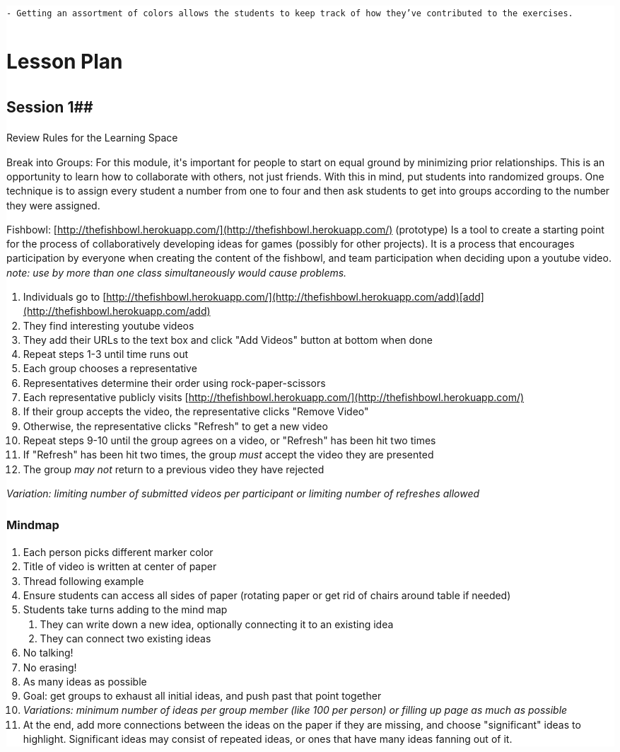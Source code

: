     - Getting an assortment of colors allows the students to keep track of how they’ve contributed to the exercises. 


# Lesson Plan

## Session 1## 

Review Rules for the Learning Space

Break into Groups: For this module, it's important for people to start on equal ground by minimizing prior relationships. This is an opportunity to learn how to collaborate with others, not just friends. With this in mind, put students into randomized groups. One technique is to assign every student a number from one to four and then ask students to get into groups according to the number they were assigned.

Fishbowl: [http://thefishbowl.herokuapp.com/](http://thefishbowl.herokuapp.com/) (prototype)
Is a tool to create a starting point for the process of collaboratively developing ideas for games (possibly for other projects). It is a process that encourages participation by everyone when creating the content of the fishbowl, and team participation when deciding upon a youtube video. 
*note: use by more than one class simultaneously would cause problems.* 

1. Individuals go to [http://thefishbowl.herokuapp.com/](http://thefishbowl.herokuapp.com/add)[add](http://thefishbowl.herokuapp.com/add)
2. They find interesting youtube videos
3. They add their URLs to the text box and click "Add Videos" button at bottom when done
4. Repeat steps 1-3 until time runs out
5. Each group chooses a representative
6. Representatives determine their order using rock-paper-scissors
7. Each representative publicly visits [http://thefishbowl.herokuapp.com/](http://thefishbowl.herokuapp.com/)
8. If their group accepts the video, the representative clicks "Remove Video"
9. Otherwise, the representative clicks "Refresh" to get a new video
10. Repeat steps 9-10 until the group agrees on a video, or "Refresh" has been hit two times
11. If  "Refresh" has been hit two times, the group *must* accept the video they are presented
12. The group *may not* return to a previous video they have rejected

*Variation: limiting number of submitted videos per participant or limiting number of refreshes allowed*

### Mindmap

1. Each person picks different marker color
2. Title of video is written at center of paper
3. Thread following example
4. Ensure students can access all sides of paper (rotating paper or get rid of chairs around table if needed)
5. Students take turns adding to the mind map
    1. They can write down a new idea, optionally connecting it to an existing idea
    2. They can connect two existing ideas
6. No talking!
7. No erasing!
8. As many ideas as possible
9. Goal: get groups to exhaust all initial ideas, and push past that point together
10. *Variations: minimum number of ideas per group member (like 100 per person) or filling up page as much as possible*
11. At the end, add more connections between the ideas on the paper if they are missing, and choose "significant" ideas to highlight. Significant ideas may consist of repeated ideas, or ones that have many ideas fanning out of it. 
